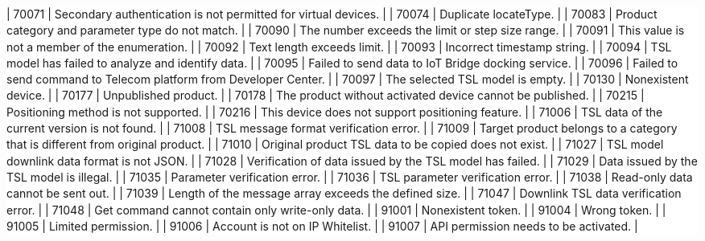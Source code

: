 | 70071      | Secondary authentication is not permitted for virtual devices.                    |
| 70074      | Duplicate locateType.                                                             |
| 70083      | Product category and parameter type do not match.                                 |
| 70090      | The number exceeds the limit or step size range.                                  |
| 70091      | This value is not a member of the enumeration.                                    |
| 70092      | Text length exceeds limit.                                                        |
| 70093      | Incorrect timestamp string.                                                       |
| 70094      | TSL model has failed to analyze and identify data.                                |
| 70095      | Failed to send data to IoT Bridge docking service.                                |
| 70096      | Failed to send command to Telecom platform from Developer   Center.               |
| 70097      | The selected TSL model is empty.                                                  |
| 70130      | Nonexistent device.                                                               |
| 70177      | Unpublished product.                                                              |
| 70178      | The product without activated device cannot be published.                         |
| 70215      | Positioning method is not supported.                                              |
| 70216      | This device does not support positioning feature.                                 |
| 71006      | TSL data of the current version is not found.                                     |
| 71008      | TSL message format verification error.                                            |
| 71009      | Target product belongs to a category that is different from   original product.   |
| 71010      | Original product TSL data to be copied does not exist.                            |
| 71027      | TSL model downlink data format is not JSON.                                       |
| 71028      | Verification of data issued by the TSL model has failed.                          |
| 71029      | Data issued by the TSL model is illegal.                                          |
| 71035      | Parameter verification error.                                                     |
| 71036      | TSL parameter verification error.                                                 |
| 71038      | Read-only data cannot be sent out.                                                |
| 71039      | Length of the message array exceeds the defined size.                             |
| 71047      | Downlink TSL data verification error.                                             |
| 71048      | Get command cannot contain only write-only data.                                  |
| 91001      | Nonexistent token.                                                                |
| 91004      | Wrong token.                                                                      |
| 91005      | Limited permission.                                                               |
| 91006      | Account is not on IP Whitelist.                                                   |
| 91007      | API permission needs to be activated.                                             |
  